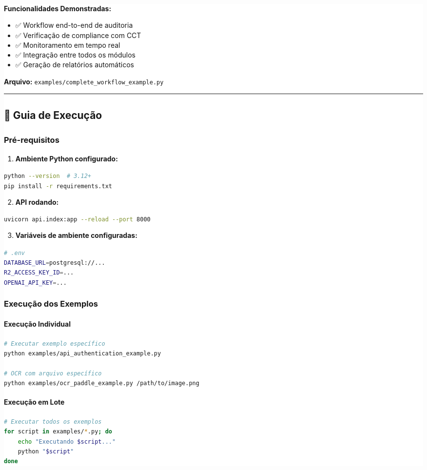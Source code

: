**Funcionalidades Demonstradas:**

- ✅ Workflow end-to-end de auditoria
- ✅ Verificação de compliance com CCT
- ✅ Monitoramento em tempo real
- ✅ Integração entre todos os módulos
- ✅ Geração de relatórios automáticos

**Arquivo:** `examples/complete_workflow_example.py`

---

## 🚀 Guia de Execução

### Pré-requisitos

1. **Ambiente Python configurado:**

```bash
python --version  # 3.12+
pip install -r requirements.txt
```

2. **API rodando:**

```bash
uvicorn api.index:app --reload --port 8000
```

3. **Variáveis de ambiente configuradas:**

```bash
# .env
DATABASE_URL=postgresql://...
R2_ACCESS_KEY_ID=...
OPENAI_API_KEY=...
```

### Execução dos Exemplos

#### Execução Individual

```bash
# Executar exemplo específico
python examples/api_authentication_example.py

# OCR com arquivo específico
python examples/ocr_paddle_example.py /path/to/image.png
```

#### Execução em Lote

```bash
# Executar todos os exemplos
for script in examples/*.py; do
    echo "Executando $script..."
    python "$script"
done
```
